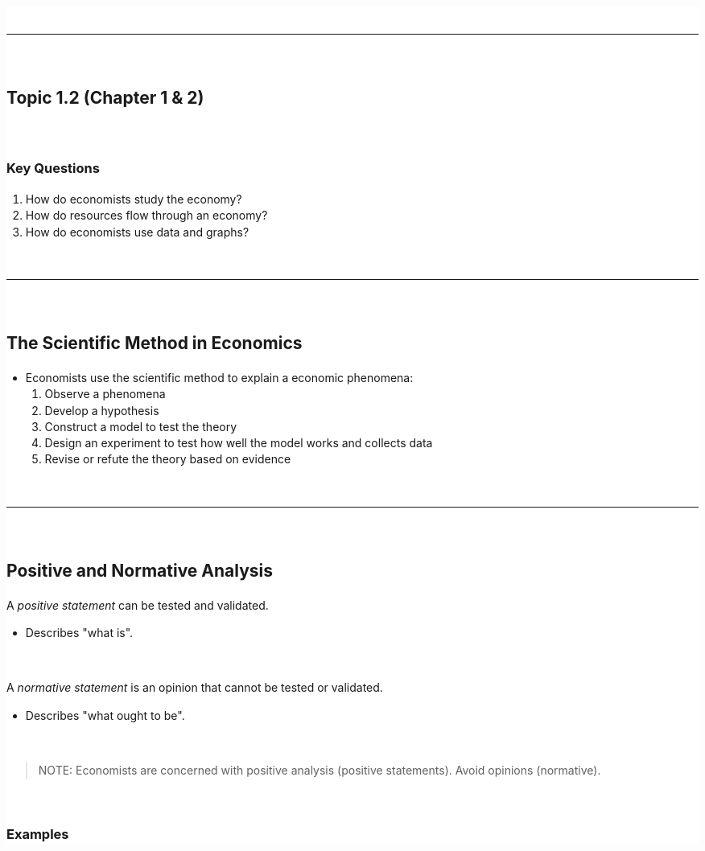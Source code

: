 <br>

---

<br>

## Topic 1.2 (Chapter 1 & 2)

<br>

### Key Questions

1. How do economists study the economy?
2. How do resources flow through an economy?
3. How do economists use data and graphs?

<br>

---

<br>

## The Scientific Method in Economics

- Economists use the scientific method to explain a economic phenomena:
	1. Observe a phenomena
	2. Develop a hypothesis
	3. Construct a model to test the theory
	4. Design an experiment to test how well the model works and collects data
	5. Revise or refute the theory based on evidence

<br>

---

<br>

## Positive and Normative Analysis

A *positive statement* can be tested and validated.
- Describes "what is".

<br>

A *normative statement* is an opinion that cannot be tested or validated.
- Describes "what ought to be".

<br>

> NOTE: Economists are concerned with positive analysis (positive statements). Avoid opinions (normative).

<br>

### Examples
